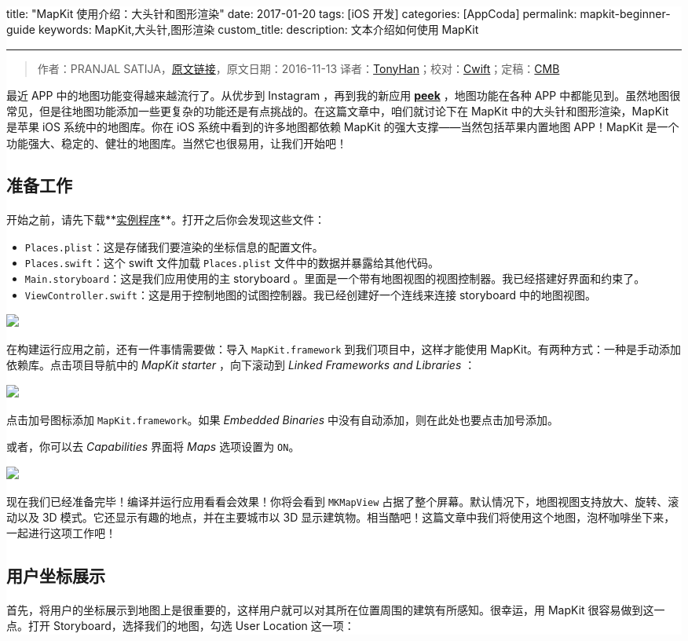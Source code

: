 title: "MapKit 使用介绍：大头针和图形渲染"
date: 2017-01-20
tags: [iOS 开发]
categories: [AppCoda]
permalink: mapkit-beginner-guide
keywords: MapKit,大头针,图形渲染
custom_title: 
description: 文本介绍如何使用 MapKit

---
> 作者：PRANJAL SATIJA，[原文链接](http://www.appcoda.com/mapkit-beginner-guide/)，原文日期：2016-11-13
> 译者：[TonyHan](undefined)；校对：[Cwift](http://weibo.com/277195544)；定稿：[CMB](https://github.com/chenmingbiao)
  









最近 APP 中的地图功能变得越来越流行了。从优步到 Instagram ，再到我的新应用 **[peek](http://getpeeking.com/)** ，地图功能在各种 APP 中都能见到。虽然地图很常见，但是往地图功能添加一些更复杂的功能还是有点挑战的。在这篇文章中，咱们就讨论下在 MapKit 中的大头针和图形渲染，MapKit 是苹果 iOS 系统中的地图库。你在 iOS 系统中看到的许多地图都依赖 MapKit 的强大支撑——当然包括苹果内置地图 APP！MapKit 是一个功能强大、稳定的、健壮的地图库。当然它也很易用，让我们开始吧！



## 准备工作

开始之前，请先下载**[实例程序](https://github.com/appcoda/MapKitDemo/raw/master/MapKitDemoStarter.zip)**。打开之后你会发现这些文件：

- `Places.plist`：这是存储我们要渲染的坐标信息的配置文件。
- `Places.swift`：这个 swift 文件加载 `Places.plist` 文件中的数据并暴露给其他代码。
- `Main.storyboard`：这是我们应用使用的主 storyboard 。里面是一个带有地图视图的视图控制器。我已经搭建好界面和约束了。
- `ViewController.swift`：这是用于控制地图的试图控制器。我已经创建好一个连线来连接 storyboard 中的地图视图。

![](http://www.appcoda.com/wp-content/uploads/2016/11/showing-user-location-1240x775.png)

在构建运行应用之前，还有一件事情需要做：导入 `MapKit.framework` 到我们项目中，这样才能使用 MapKit。有两种方式：一种是手动添加依赖库。点击项目导航中的 *MapKit starter* ，向下滚动到 *Linked Frameworks and Libraries* ：

![](http://www.appcoda.com/wp-content/uploads/2016/11/embedded-binaries-1240x296.png)

点击加号图标添加 `MapKit.framework`。如果 *Embedded Binaries* 中没有自动添加，则在此处也要点击加号添加。

或者，你可以去 *Capabilities* 界面将 *Maps* 选项设置为 `ON`。

![](http://www.appcoda.com/wp-content/uploads/2016/11/mapkit-capabilities-1240x366.png)

现在我们已经准备完毕！编译并运行应用看看会效果！你将会看到 `MKMapView` 占据了整个屏幕。默认情况下，地图视图支持放大、旋转、滚动以及 3D 模式。它还显示有趣的地点，并在主要城市以 3D 显示建筑物。相当酷吧！这篇文章中我们将使用这个地图，泡杯咖啡坐下来，一起进行这项工作吧！

## 用户坐标展示

首先，将用户的坐标展示到地图上是很重要的，这样用户就可以对其所在位置周围的建筑有所感知。很幸运，用 MapKit 很容易做到这一点。打开 Storyboard，选择我们的地图，勾选 User Location 这一项：

